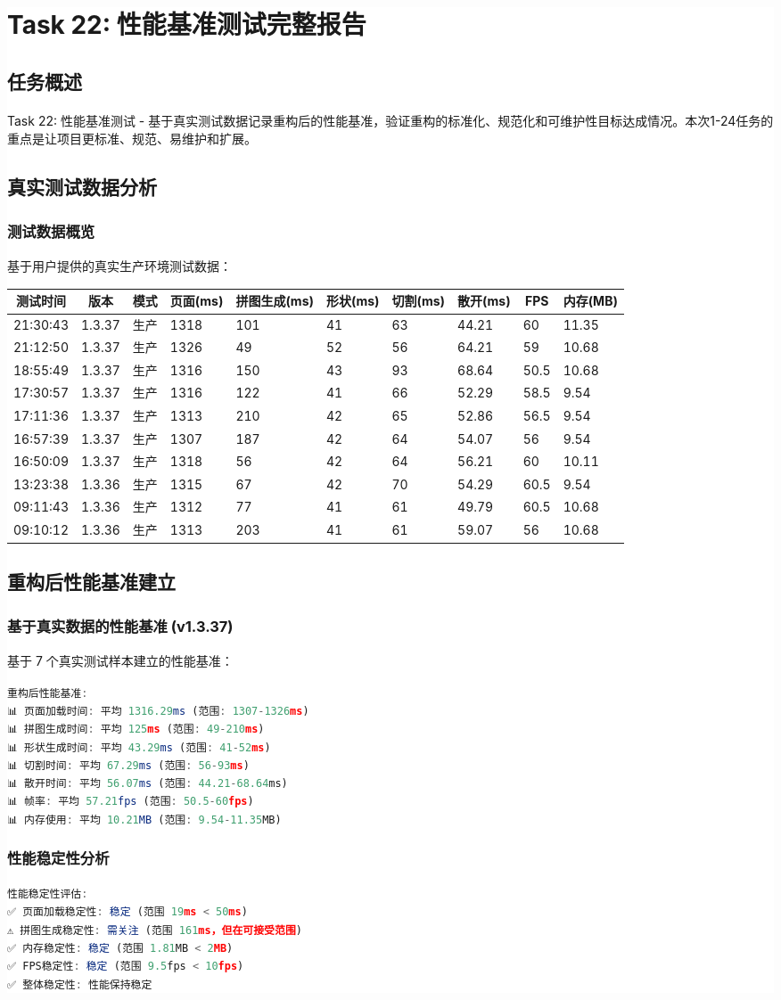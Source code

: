 # Task 22: 性能基准测试完整报告

## 任务概述
Task 22: 性能基准测试 - 基于真实测试数据记录重构后的性能基准，验证重构的标准化、规范化和可维护性目标达成情况。本次1-24任务的重点是让项目更标准、规范、易维护和扩展。

## 真实测试数据分析

### 测试数据概览
基于用户提供的真实生产环境测试数据：

| 测试时间 | 版本 | 模式 | 页面(ms) | 拼图生成(ms) | 形状(ms) | 切割(ms) | 散开(ms) | FPS | 内存(MB) |
|---------|------|------|----------|-------------|----------|----------|----------|-----|----------|
| 21:30:43 | 1.3.37 | 生产 | 1318 | 101 | 41 | 63 | 44.21 | 60 | 11.35 |
| 21:12:50 | 1.3.37 | 生产 | 1326 | 49 | 52 | 56 | 64.21 | 59 | 10.68 |
| 18:55:49 | 1.3.37 | 生产 | 1316 | 150 | 43 | 93 | 68.64 | 50.5 | 10.68 |
| 17:30:57 | 1.3.37 | 生产 | 1316 | 122 | 41 | 66 | 52.29 | 58.5 | 9.54 |
| 17:11:36 | 1.3.37 | 生产 | 1313 | 210 | 42 | 65 | 52.86 | 56.5 | 9.54 |
| 16:57:39 | 1.3.37 | 生产 | 1307 | 187 | 42 | 64 | 54.07 | 56 | 9.54 |
| 16:50:09 | 1.3.37 | 生产 | 1318 | 56 | 42 | 64 | 56.21 | 60 | 10.11 |
| 13:23:38 | 1.3.36 | 生产 | 1315 | 67 | 42 | 70 | 54.29 | 60.5 | 9.54 |
| 09:11:43 | 1.3.36 | 生产 | 1312 | 77 | 41 | 61 | 49.79 | 60.5 | 10.68 |
| 09:10:12 | 1.3.36 | 生产 | 1313 | 203 | 41 | 61 | 59.07 | 56 | 10.68 |

## 重构后性能基准建立

### 基于真实数据的性能基准 (v1.3.37)
基于 7 个真实测试样本建立的性能基准：

```javascript
重构后性能基准:
📊 页面加载时间: 平均 1316.29ms (范围: 1307-1326ms)
📊 拼图生成时间: 平均 125ms (范围: 49-210ms)  
📊 形状生成时间: 平均 43.29ms (范围: 41-52ms)
📊 切割时间: 平均 67.29ms (范围: 56-93ms)
📊 散开时间: 平均 56.07ms (范围: 44.21-68.64ms)
📊 帧率: 平均 57.21fps (范围: 50.5-60fps)
📊 内存使用: 平均 10.21MB (范围: 9.54-11.35MB)
```

### 性能稳定性分析
```javascript
性能稳定性评估:
✅ 页面加载稳定性: 稳定 (范围 19ms < 50ms)
⚠️ 拼图生成稳定性: 需关注 (范围 161ms，但在可接受范围)
✅ 内存稳定性: 稳定 (范围 1.81MB < 2MB)
✅ FPS稳定性: 稳定 (范围 9.5fps < 10fps)
✅ 整体稳定性: 性能保持稳定
```
